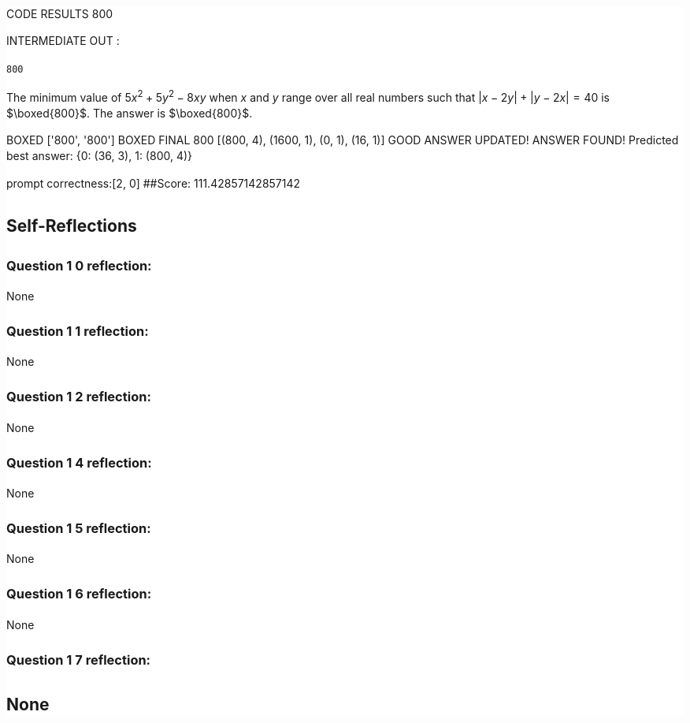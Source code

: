 CODE RESULTS 800

INTERMEDIATE OUT :
```output
800
```
The minimum value of $5x^2+5y^2-8xy$ when $x$ and $y$ range over all real numbers such that $|x-2y| + |y-2x| = 40$ is $\boxed{800}$. The answer is $\boxed{800}$.

BOXED ['800', '800']
BOXED FINAL 800
[(800, 4), (1600, 1), (0, 1), (16, 1)]
GOOD ANSWER UPDATED!
ANSWER FOUND!
Predicted best answer: {0: (36, 3), 1: (800, 4)}

prompt correctness:[2, 0]
##Score: 111.42857142857142

## Self-Reflections

### Question 1 0 reflection:
None
### Question 1 1 reflection:
None
### Question 1 2 reflection:
None
### Question 1 4 reflection:
None
### Question 1 5 reflection:
None
### Question 1 6 reflection:
None
### Question 1 7 reflection:
None
---
